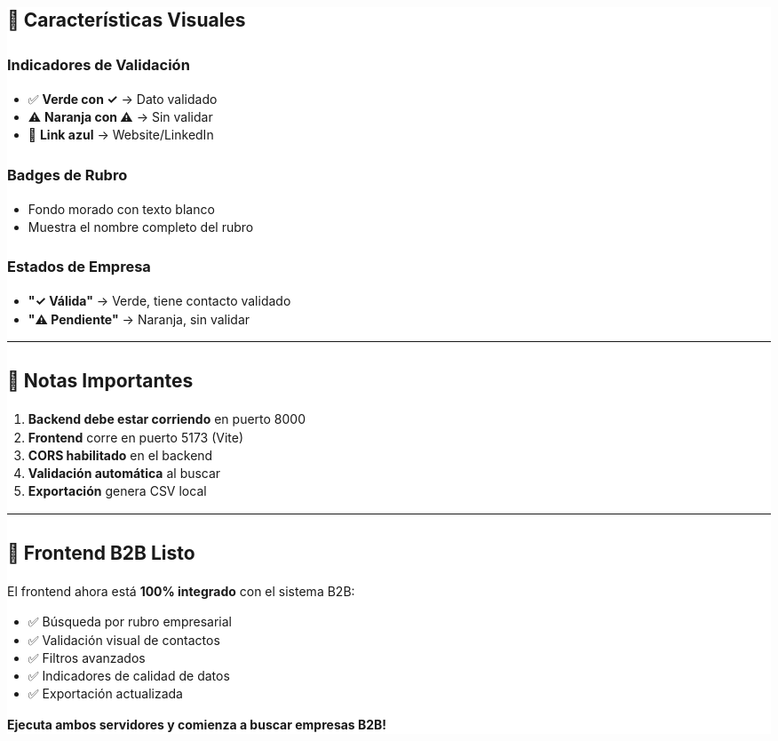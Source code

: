 
## 🎨 Características Visuales

### Indicadores de Validación
- ✅ **Verde con ✓** → Dato validado
- ⚠️ **Naranja con ⚠️** → Sin validar
- 🔗 **Link azul** → Website/LinkedIn

### Badges de Rubro
- Fondo morado con texto blanco
- Muestra el nombre completo del rubro

### Estados de Empresa
- **"✓ Válida"** → Verde, tiene contacto validado
- **"⚠️ Pendiente"** → Naranja, sin validar

---

## 📝 Notas Importantes

1. **Backend debe estar corriendo** en puerto 8000
2. **Frontend** corre en puerto 5173 (Vite)
3. **CORS habilitado** en el backend
4. **Validación automática** al buscar
5. **Exportación** genera CSV local

---

## 🎉 Frontend B2B Listo

El frontend ahora está **100% integrado** con el sistema B2B:
- ✅ Búsqueda por rubro empresarial
- ✅ Validación visual de contactos
- ✅ Filtros avanzados
- ✅ Indicadores de calidad de datos
- ✅ Exportación actualizada

**Ejecuta ambos servidores y comienza a buscar empresas B2B!**

